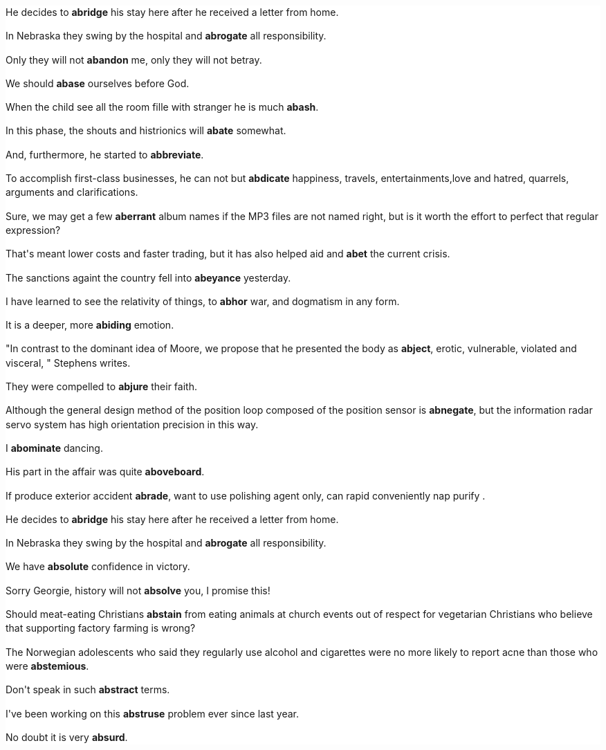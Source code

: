 He decides to **abridge** his stay here after he received a letter from home.

In Nebraska they swing by the hospital and **abrogate** all responsibility.

Only they will not **abandon** me, only they will not betray.

We should **abase** ourselves before God.

When the child see all the room fille with stranger he is much **abash**.

In this phase, the shouts and histrionics will **abate** somewhat.

And, furthermore, he started to **abbreviate**.

To accomplish first-class businesses, he can not but **abdicate** happiness, travels, entertainments,love and hatred, quarrels, arguments and clarifications.

Sure, we may get a few **aberrant** album names if the MP3 files are not named right, but is it worth the effort to perfect that regular expression?

That's meant lower costs and faster trading, but it has also helped aid and **abet** the current crisis.

The sanctions againt the country fell into **abeyance** yesterday.

I have learned to see the relativity of things, to **abhor** war, and dogmatism in any form.

It is a deeper, more **abiding** emotion.

"In contrast to the dominant idea of Moore, we propose that he presented the body as **abject**, erotic, vulnerable, violated and visceral, " Stephens writes.

They were compelled to **abjure** their faith.

Although the general design method of the position loop composed of the position sensor is **abnegate**, but the information radar servo system has high orientation precision in this way.

I **abominate** dancing.

His part in the affair was quite **aboveboard**.

If produce exterior accident **abrade**, want to use polishing agent only, can rapid conveniently nap purify .

He decides to **abridge** his stay here after he received a letter from home.

In Nebraska they swing by the hospital and **abrogate** all responsibility.

We have **absolute** confidence in victory.

Sorry Georgie, history will not **absolve** you, I promise this!

Should meat-eating Christians **abstain** from eating animals at church events out of respect for vegetarian Christians who believe that supporting factory farming is wrong?

The Norwegian adolescents who said they regularly use alcohol and cigarettes were no more likely to report acne than those who were **abstemious**.

Don't speak in such **abstract** terms.

I've been working on this **abstruse** problem ever since last year.

No doubt it is very **absurd**.

